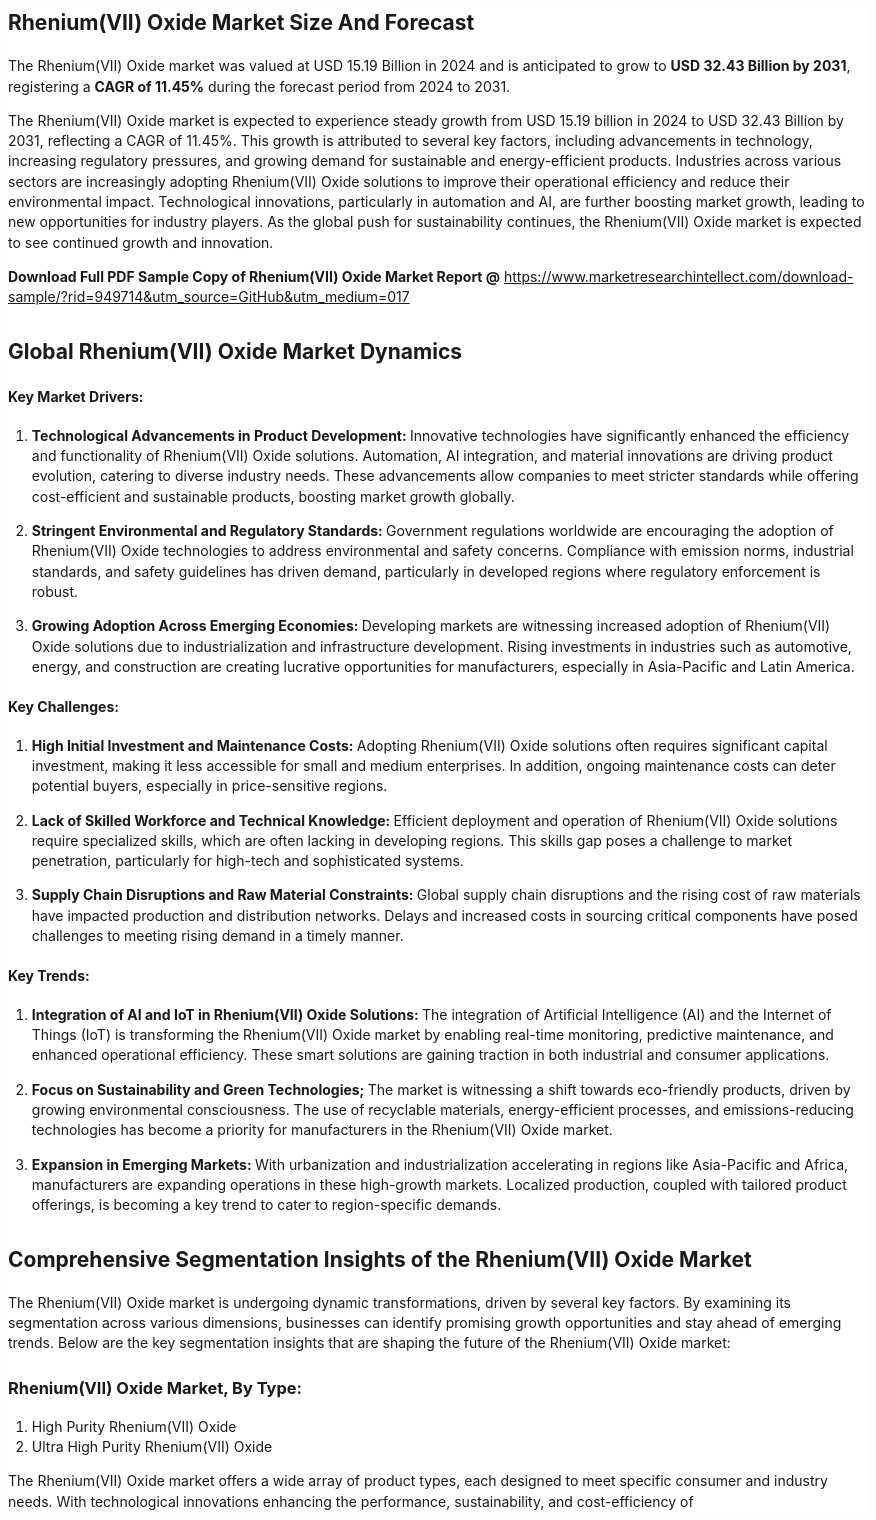 <h2>Rhenium(VII) Oxide Market Size And Forecast</h2><p>The Rhenium(VII) Oxide market was valued at USD 15.19 Billion in 2024 and is anticipated to grow to <strong>USD 32.43 Billion by 2031</strong>, registering a <strong>CAGR of 11.45%</strong> during the forecast period from 2024 to 2031.</p><p>The Rhenium(VII) Oxide market is expected to experience steady growth from USD 15.19 billion in 2024 to USD 32.43 Billion by 2031, reflecting a CAGR of 11.45%. This growth is attributed to several key factors, including advancements in technology, increasing regulatory pressures, and growing demand for sustainable and energy-efficient products. Industries across various sectors are increasingly adopting Rhenium(VII) Oxide solutions to improve their operational efficiency and reduce their environmental impact. Technological innovations, particularly in automation and AI, are further boosting market growth, leading to new opportunities for industry players. As the global push for sustainability continues, the Rhenium(VII) Oxide market is expected to see continued growth and innovation.</p><p><strong>Download Full PDF Sample Copy of Rhenium(VII) Oxide Market Report @</strong>&nbsp;<a href="https://www.marketresearchintellect.com/download-sample/?rid=949714&amp;utm_source=GitHub&amp;utm_medium=017">https://www.marketresearchintellect.com/download-sample/?rid=949714&amp;utm_source=GitHub&amp;utm_medium=017</a></p><h2>Global Rhenium(VII) Oxide Market Dynamics</h2><h4><strong>Key Market Drivers:</strong></h4><ol><li><p><strong>Technological Advancements in Product Development:&nbsp;</strong>Innovative technologies have significantly enhanced the efficiency and functionality of Rhenium(VII) Oxide solutions. Automation, AI integration, and material innovations are driving product evolution, catering to diverse industry needs. These advancements allow companies to meet stricter standards while offering cost-efficient and sustainable products, boosting market growth globally.</p></li><li><p><strong>Stringent Environmental and Regulatory Standards:&nbsp;</strong>Government regulations worldwide are encouraging the adoption of Rhenium(VII) Oxide technologies to address environmental and safety concerns. Compliance with emission norms, industrial standards, and safety guidelines has driven demand, particularly in developed regions where regulatory enforcement is robust.</p></li><li><p><strong>Growing Adoption Across Emerging Economies:&nbsp;</strong>Developing markets are witnessing increased adoption of Rhenium(VII) Oxide solutions due to industrialization and infrastructure development. Rising investments in industries such as automotive, energy, and construction are creating lucrative opportunities for manufacturers, especially in Asia-Pacific and Latin America.</p></li></ol><h4><strong>Key Challenges:</strong></h4><ol><li><p><strong>High Initial Investment and Maintenance Costs:&nbsp;</strong>Adopting Rhenium(VII) Oxide solutions often requires significant capital investment, making it less accessible for small and medium enterprises. In addition, ongoing maintenance costs can deter potential buyers, especially in price-sensitive regions.</p></li><li><p><strong>Lack of Skilled Workforce and Technical Knowledge:&nbsp;</strong>Efficient deployment and operation of Rhenium(VII) Oxide solutions require specialized skills, which are often lacking in developing regions. This skills gap poses a challenge to market penetration, particularly for high-tech and sophisticated systems.</p></li><li><p><strong>Supply Chain Disruptions and Raw Material Constraints:&nbsp;</strong>Global supply chain disruptions and the rising cost of raw materials have impacted production and distribution networks. Delays and increased costs in sourcing critical components have posed challenges to meeting rising demand in a timely manner.</p></li></ol><h4><strong>Key Trends:</strong></h4><ol><li><p><strong>Integration of AI and IoT in Rhenium(VII) Oxide Solutions:&nbsp;</strong>The integration of Artificial Intelligence (AI) and the Internet of Things (IoT) is transforming the Rhenium(VII) Oxide market by enabling real-time monitoring, predictive maintenance, and enhanced operational efficiency. These smart solutions are gaining traction in both industrial and consumer applications.</p></li><li><p><strong>Focus on Sustainability and Green Technologies;&nbsp;</strong>The market is witnessing a shift towards eco-friendly products, driven by growing environmental consciousness. The use of recyclable materials, energy-efficient processes, and emissions-reducing technologies has become a priority for manufacturers in the Rhenium(VII) Oxide market.</p></li><li><p><strong>Expansion in Emerging Markets:&nbsp;</strong>With urbanization and industrialization accelerating in regions like Asia-Pacific and Africa, manufacturers are expanding operations in these high-growth markets. Localized production, coupled with tailored product offerings, is becoming a key trend to cater to region-specific demands.</p></li></ol><div class="article-main__content" data-test-id="publishing-text-block"><h2>Comprehensive Segmentation Insights of the Rhenium(VII) Oxide Market</h2><p>The Rhenium(VII) Oxide market is undergoing dynamic transformations, driven by several key factors. By examining its segmentation across various dimensions, businesses can identify promising growth opportunities and stay ahead of emerging trends. Below are the key segmentation insights that are shaping the future of the Rhenium(VII) Oxide market:</p><h3><strong>Rhenium(VII) Oxide Market, By Type:<br /></strong></h3><ol><li>High Purity Rhenium(VII) Oxide<li> Ultra High Purity Rhenium(VII) Oxide</li></ol><p>The Rhenium(VII) Oxide market offers a wide array of product types, each designed to meet specific consumer and industry needs. With technological innovations enhancing the performance, sustainability, and cost-efficiency of